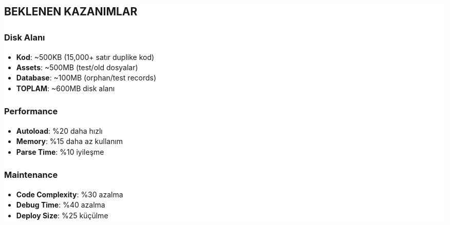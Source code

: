 
## BEKLENEN KAZANIMLAR

### Disk Alanı
- **Kod**: ~500KB (15,000+ satır duplike kod)
- **Assets**: ~500MB (test/old dosyalar)
- **Database**: ~100MB (orphan/test records)
- **TOPLAM**: ~600MB disk alanı

### Performance
- **Autoload**: %20 daha hızlı
- **Memory**: %15 daha az kullanım
- **Parse Time**: %10 iyileşme

### Maintenance
- **Code Complexity**: %30 azalma
- **Debug Time**: %40 azalma
- **Deploy Size**: %25 küçülme
